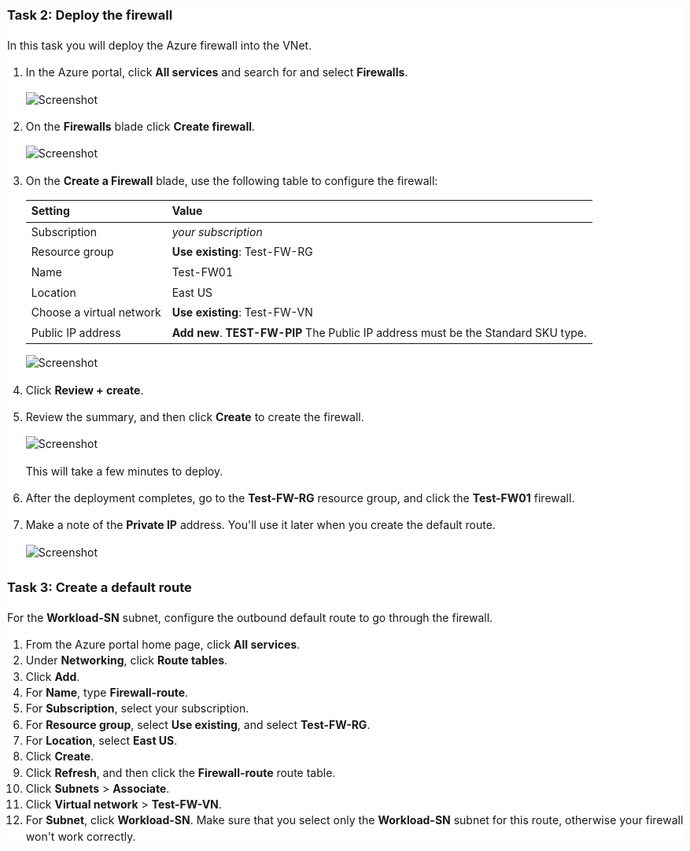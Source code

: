 
### Task 2: Deploy the firewall


In this task you will deploy the Azure firewall into the VNet.


1.  In the Azure portal, click **All services** and search for and select **Firewalls**.

     ![Screenshot](../Media/Module-2/04b7eeab-d6e9-4c62-bad9-6c496ac36e32.png)

3.  On the **Firewalls** blade click **Create firewall**. 

     ![Screenshot](../Media/Module-2/72817883-109b-4a17-9c26-edc7a71802ef.png)

4.  On the **Create a Firewall** blade, use the following table to configure the firewall:

     |Setting  |Value  |
     |---------|---------|
     |Subscription     |_your subscription_|
     |Resource group     |**Use existing**: Test-FW-RG |
     |Name     |Test-FW01|
     |Location     |East US|
     |Choose a virtual network     |**Use existing**: Test-FW-VN|
     |Public IP address     |**Add new**. **TEST-FW-PIP** The Public IP address must be the Standard SKU type.|
   
     ![Screenshot](../Media/Module-2/ef63f092-da4a-4df4-8a1b-56d49228aa84.png)

5.  Click **Review + create**.
6.  Review the summary, and then click **Create** to create the firewall.

     ![Screenshot](../Media/Module-2/95c9928f-0056-4e99-ac3c-0d5150bacc45.png)

    This will take a few minutes to deploy.

7.  After the deployment completes, go to the **Test-FW-RG** resource group, and click the **Test-FW01** firewall.

8.  Make a note of the **Private IP** address. You'll use it later when you create the default route.

     ![Screenshot](../Media/Module-2/84676994-3813-4551-ba8c-640909b77228.png)

### Task 3: Create a default route


For the **Workload-SN** subnet, configure the outbound default route to go through the firewall.


1.  From the Azure portal home page, click **All services**.
2.  Under **Networking**, click **Route tables**.
3.  Click **Add**.
4.  For **Name**, type **Firewall-route**.
5.  For **Subscription**, select your subscription.
6.  For **Resource group**, select **Use existing**, and select **Test-FW-RG**.
7.  For **Location**, select **East US**.
8.  Click **Create**.
9.  Click **Refresh**, and then click the **Firewall-route** route table.
10.  Click **Subnets** > **Associate**.
11.  Click **Virtual network** > **Test-FW-VN**.
12.  For **Subnet**, click **Workload-SN**. Make sure that you select only the **Workload-SN** subnet for this route, otherwise your firewall won't work correctly.
